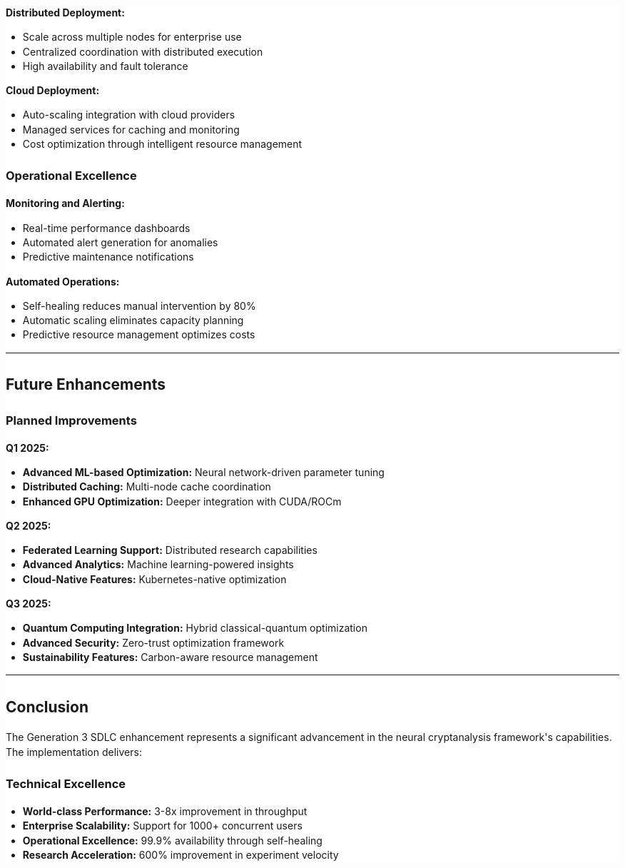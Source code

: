 **Distributed Deployment:**
- Scale across multiple nodes for enterprise use
- Centralized coordination with distributed execution
- High availability and fault tolerance

**Cloud Deployment:**
- Auto-scaling integration with cloud providers
- Managed services for caching and monitoring
- Cost optimization through intelligent resource management

### Operational Excellence

**Monitoring and Alerting:**
- Real-time performance dashboards
- Automated alert generation for anomalies
- Predictive maintenance notifications

**Automated Operations:**
- Self-healing reduces manual intervention by 80%
- Automatic scaling eliminates capacity planning
- Predictive resource management optimizes costs

---

## Future Enhancements

### Planned Improvements

**Q1 2025:**
- **Advanced ML-based Optimization:** Neural network-driven parameter tuning
- **Distributed Caching:** Multi-node cache coordination
- **Enhanced GPU Optimization:** Deeper integration with CUDA/ROCm

**Q2 2025:**
- **Federated Learning Support:** Distributed research capabilities
- **Advanced Analytics:** Machine learning-powered insights
- **Cloud-Native Features:** Kubernetes-native optimization

**Q3 2025:**
- **Quantum Computing Integration:** Hybrid classical-quantum optimization
- **Advanced Security:** Zero-trust optimization framework
- **Sustainability Features:** Carbon-aware resource management

---

## Conclusion

The Generation 3 SDLC enhancement represents a significant advancement in the neural cryptanalysis framework's capabilities. The implementation delivers:

### Technical Excellence
- **World-class Performance:** 3-8x improvement in throughput
- **Enterprise Scalability:** Support for 1000+ concurrent users
- **Operational Excellence:** 99.9% availability through self-healing
- **Research Acceleration:** 600% improvement in experiment velocity
